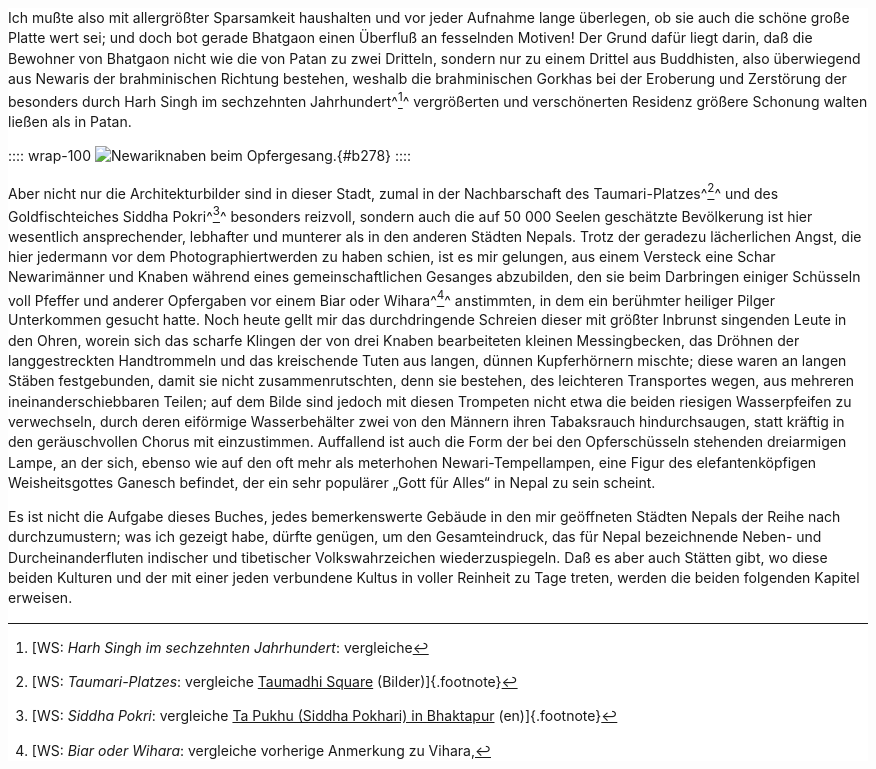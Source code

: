 Ich mußte also mit allergrößter Sparsamkeit haushalten und vor jeder
Aufnahme lange überlegen, ob sie auch die schöne große Platte wert sei;
und
doch bot gerade Bhatgaon einen Überfluß an fesselnden Motiven! Der Grund
dafür liegt darin, daß die Bewohner von Bhatgaon nicht wie die von Patan
zu zwei Dritteln, sondern nur zu einem Drittel aus Buddhisten, also
überwiegend aus Newaris der brahminischen Richtung bestehen, weshalb die
brahminischen Gorkhas bei der Eroberung und Zerstörung der besonders
durch Harh Singh im sechzehnten Jahrhundert^[^550]^ vergrößerten und
verschönerten Residenz größere Schonung walten ließen als in Patan.

:::: wrap-100
![Newariknaben beim Opfergesang.](Kurt_boeck_indien_nepal_278.jpg "Kurt_boeck_indien_nepal_278.jpg"){#b278}
::::

Aber nicht nur die Architekturbilder sind in dieser Stadt, zumal in der
Nachbarschaft des Taumari-Platzes^[^551]^ und des Goldfischteiches Siddha
Pokri^[^552]^ besonders reizvoll, sondern auch die auf 50 000 Seelen
geschätzte Bevölkerung ist hier wesentlich ansprechender, lebhafter und
munterer als in den anderen Städten Nepals. Trotz der geradezu
lächerlichen Angst, die hier jedermann vor dem Photographiertwerden zu
haben schien, ist es mir gelungen, aus einem Versteck eine Schar
Newarimänner und Knaben während eines gemeinschaftlichen Gesanges
abzubilden, den sie beim Darbringen einiger Schüsseln voll Pfeffer und
anderer Opfergaben vor einem Biar oder Wihara^[^553]^ anstimmten, in dem
ein berühmter heiliger Pilger Unterkommen gesucht hatte. Noch heute
gellt mir das durchdringende Schreien dieser mit größter Inbrunst
singenden Leute in den Ohren, worein sich das scharfe Klingen der von
drei Knaben bearbeiteten kleinen Messingbecken, das Dröhnen der
langgestreckten Handtrommeln und das kreischende Tuten aus langen,
dünnen Kupferhörnern mischte; diese waren an langen Stäben festgebunden,
damit sie nicht zusammenrutschten, denn sie bestehen, des leichteren
Transportes wegen, aus mehreren
ineinanderschiebbaren Teilen; auf dem Bilde sind jedoch mit diesen
Trompeten nicht etwa die beiden riesigen Wasserpfeifen zu verwechseln,
durch deren eiförmige Wasserbehälter zwei von den Männern ihren
Tabaksrauch hindurchsaugen, statt kräftig in den geräuschvollen Chorus
mit einzustimmen. Auffallend ist auch die Form der bei den
Opferschüsseln stehenden dreiarmigen Lampe, an der sich, ebenso wie auf
den oft mehr als meterhohen Newari-Tempellampen, eine Figur des
elefantenköpfigen Weisheitsgottes Ganesch befindet, der ein sehr
populärer „Gott für Alles“ in Nepal zu sein scheint.

Es ist nicht die Aufgabe dieses Buches, jedes bemerkenswerte Gebäude in
den mir geöffneten Städten Nepals der Reihe nach durchzumustern; was ich
gezeigt habe, dürfte genügen, um den Gesamteindruck, das für Nepal
bezeichnende Neben- und Durcheinanderfluten indischer und tibetischer
Volkswahrzeichen wiederzuspiegeln. Daß es aber auch Stätten gibt, wo
diese beiden Kulturen und der mit einer jeden verbundene Kultus in
voller Reinheit zu Tage treten, werden die beiden folgenden Kapitel
erweisen.


[^554]: [WS: *Tempel, Garuda, Durbar*: vergleiche [Patan Durbar Square](https://en.wikipedia.org/wiki/Patan_Durbar_Square) (en);
[^521]: [WS: *Hanuman Dhoka*: vergleiche [Hanuman Dhoka](https://en.wikipedia.org/wiki/Hanuman_Dhoka) (en) (sowie
[^522]: [WS: *Kot*: vergleiche [Kot massacre](https://en.wikipedia.org/wiki/Kot_massacre) (en)]{.footnote}
[^523]: [WS: *skandalöse Holzschnitzereien*: beispielsweise wohl diejenigen
[^524]: [WS: *Krischna*: vergleiche [Krishna](https://de.wikipedia.org/wiki/Krishna)]{.footnote}
[^525]: [WS: *Newari-Tempel*: vergleiche
[^526]: [WS: *Marktplatz*: vergleiche [Durbar-Platz (Kathmandu)](https://de.wikipedia.org/wiki/Durbar-Platz_(Kathmandu))
[^527]: [WS: *in Fäulnis übergegangene Rettiche*: vergleiche [Nepalesische Küche](https://de.wikipedia.org/wiki/Nepalesische_Küche);
[^528]: [WS: *Kali / Kala Bhairab*: Vereinigung der Götter
[^529]: [WS: *Tal von Pokhra*: vergleiche [Pokhara Valley](https://en.wikipedia.org/wiki/Pokhara_Valley) (en)]{.footnote}
[^530]: [WS: *Erskin*: vergleiche [John Erskine, 4. Baron Erskine](https://de.wikipedia.org/wiki/John_Erskine,_4._Baron_Erskine)
[^531]: [WS: *Bhim Sen*: vergleiche [Bhimsen Thapa](https://de.wikipedia.org/wiki/Bhimsen_Thapa) (regierte als Nachfolger von
[^532]: [WS: *Volksmund; Bhim Sens Narrheit*: Vergleiche Anmerkung auf [Seite 255](ch023.xhtml#b255A).
[^533]: [WS: *Ranjang Pandi*: vergleiche [Rana Jang Pande](https://en.wikipedia.org/wiki/Rana_Jang_Pande)(en, regierte 1837-1840,
[^534]: [WS: *Rani Pokri-Teich*: vergleiche
[^535]: [WS: *Gul Radunat Singh*: nicht identifiert]{.footnote}
[^536]: [WS: *Talliju*: vergleiche [Taleju Temple](https://commons.wikimedia.org/wiki/Category:Taleju_Temple,_Kathmandu)]{.footnote}
[^537]: [WS: *Bodhmandal- und Kathisambu-Tempel*: waren zwei
[^538]: [WS: *Mehenkal*: *Mahankali* ist ein Avatar von sowohl
[^539]: [WS: im Bild links der
[^540]: [WS: *Prithi Narayan*: vergleiche [Prithvi Narayan Shah](https://de.wikipedia.org/wiki/Prithvi_Narayan_Shah) (regierte 1768-1775)]{.footnote}
[^541]: [WS: *Kirtipur*: vergleiche [Kirtipur](https://de.wikipedia.org/wiki/Kirtipur)]{.footnote}
[^542]: [WS: *Deo Talli-Tempel*: vergleiche
[^543]: [WS: *Tope, Garb*: Tope meint [Stupa](https://de.wikipedia.org/wiki/Stupa),
[^544]: [WS: *Narendra Mullah*: vergleiche [Yogendra Malla](https://commons.wikimedia.org/wiki/Category:Statue_of_Yogendra_Malla,_Patan)
[^545]: [WS: *Dschain-Tempel*: vergleiche [Krishna Mandir](https://commons.wikimedia.org/wiki/Category:Krishna_Mandir,_Patan) (Bilder)]{.footnote}
[^546]: [WS: *Bhupatindra Mullah*: vergleiche [Bhupatindra Malla](https://en.wikipedia.org/wiki/Bhupatindra_Malla) (en)]{.footnote}
[^547]: [WS: *Nankaupaß*: vergleiche [Juyongguan](https://de.wikipedia.org/wiki/Juyongguan), zu dem auch *Nankou*
[^548]: [WS: *zu kurz exponiert*: vergleiche [Unterbelichtung](https://de.wikipedia.org/wiki/Belichtung_(Fotografie))]{.footnote}
[^549]: [WS: *Dallmeyer-Objektive*: vergleiche [John Henry Dallmeyer](https://en.wikipedia.org/wiki/John_Henry_Dallmeyer) (en)]{.footnote}
[^550]: [WS: *Harh Singh im sechzehnten Jahrhundert*: vergleiche
[^551]: [WS: *Taumari-Platzes*: vergleiche [Taumadhi Square](https://commons.wikimedia.org/wiki/Category:Taumadhi_Square,_Bhaktapur) (Bilder)]{.footnote}
[^552]: [WS: *Siddha Pokri*: vergleiche [Ta Pukhu (Siddha Pokhari) in Bhaktapur](https://en.wikipedia.org/wiki/Bhaktapur#Ta_Pukhu_(Siddha_Pokhari)) (en)]{.footnote}
[^553]: [WS: *Biar oder Wihara*: vergleiche vorherige Anmerkung zu Vihara,